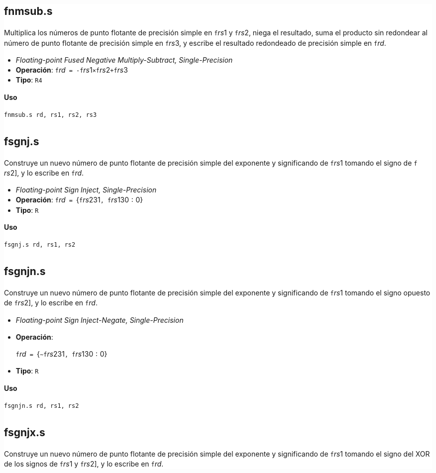 ## fnmsub.s

Multiplica los números de punto flotante de precisión simple en $\texttt{f\[rs1\]}$ y $\texttt{f\[rs2\]}$, niega el resultado, suma el producto sin redondear al número de punto flotante de precisión simple en $\texttt{f\[rs3\]}$, y escribe el resultado redondeado de precisión simple en $\texttt{f\[rd\]}$.

* _Floating-point Fused Negative Multiply-Subtract, Single-Precision_
* **Operación**: $\texttt{f\[rd\] = -f\[rs1\]×f\[rs2\]+f\[rs3\]}$
* **Tipo**: $\texttt{R4}$

**Uso**

```text
fnmsub.s rd, rs1, rs2, rs3
```

## fsgnj.s

Construye un nuevo número de punto flotante de precisión simple del exponente y significando de $\texttt{f\[rs1\]}$ tomando el signo de $\texttt{f\[rs2\]}$\], y lo escribe en $\texttt{f\[rd\]}$.

* _Floating-point Sign Inject, Single-Precision_
* **Operación**: $\texttt{f\[rd\] = }${$\texttt{f\[rs2\]\[31\], f\[rs1\]\[30:0\]}$}
* **Tipo**: $\texttt{R}$

**Uso**

```text
fsgnj.s rd, rs1, rs2
```

## fsgnjn.s

Construye un nuevo número de punto flotante de precisión simple del exponente y significando de $\texttt{f\[rs1\]}$ tomando el signo opuesto de $\texttt{f\[rs2\]}$\], y lo escribe en $\texttt{f\[rd\]}$.

* _Floating-point Sign Inject-Negate, Single-Precision_
* **Operación**:

  $\texttt{f\[rd\] = }${$\texttt{∼f\[rs2\]\[31\], f\[rs1\]\[30:0\]}$}

* **Tipo**: $\texttt{R}$

**Uso**

```text
fsgnjn.s rd, rs1, rs2
```

## fsgnjx.s

Construye un nuevo número de punto flotante de precisión simple del exponente y significando de $\texttt{f\[rs1\]}$ tomando el signo del XOR de los signos de $\texttt{f\[rs1\]}$ y $\texttt{f\[rs2\]}$\], y lo escribe en $\texttt{f\[rd\]}$.
